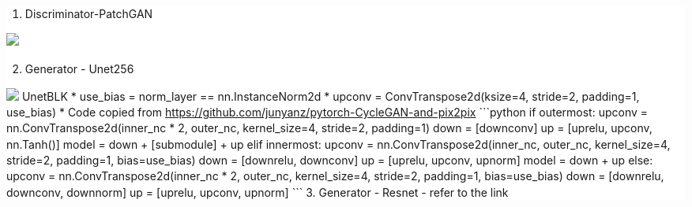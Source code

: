 1. Discriminator-PatchGAN  
<img src="{{site.url}}/images/deeplearning/gan/pix2pix_patchgan_d.png" width="1000"/>

2. Generator - Unet256
<img src="{{site.url}}/images/deeplearning/gan/pix2pix_unet_g.png" width="1000"/>  
UnetBLK
* use_bias = norm_layer == nn.InstanceNorm2d
* upconv = ConvTranspose2d(ksize=4, stride=2, padding=1, use_bias)
* Code copied from <a href="https://github.com/junyanz/pytorch-CycleGAN-and-pix2pix" target="_blank">https://github.com/junyanz/pytorch-CycleGAN-and-pix2pix</a>  
```python
if outermost:
    upconv = nn.ConvTranspose2d(inner_nc * 2, outer_nc,
                                kernel_size=4, stride=2,
                                padding=1)
    down = [downconv]
    up = [uprelu, upconv, nn.Tanh()]
    model = down + [submodule] + up
elif innermost:
    upconv = nn.ConvTranspose2d(inner_nc, outer_nc,
                                kernel_size=4, stride=2,
                                padding=1, bias=use_bias)
    down = [downrelu, downconv]
    up = [uprelu, upconv, upnorm]
    model = down + up
else:
    upconv = nn.ConvTranspose2d(inner_nc * 2, outer_nc,
                                kernel_size=4, stride=2,
                                padding=1, bias=use_bias)
    down = [downrelu, downconv, downnorm]
    up = [uprelu, upconv, upnorm]
```
3. Generator - Resnet - refer to the link